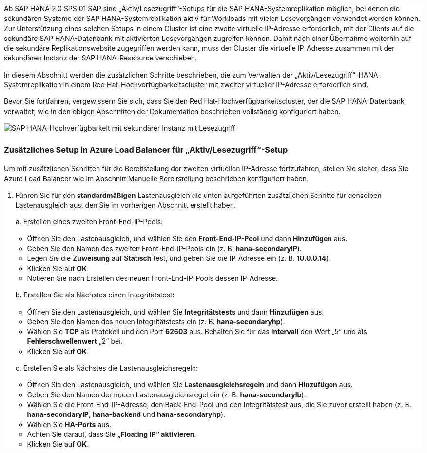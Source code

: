 Ab SAP HANA 2.0 SPS 01 SAP sind „Aktiv/Lesezugriff“-Setups für die SAP HANA-Systemreplikation möglich, bei denen die sekundären Systeme der SAP HANA-Systemreplikation aktiv für Workloads mit vielen Lesevorgängen verwendet werden können. Zur Unterstützung eines solchen Setups in einem Cluster ist eine zweite virtuelle IP-Adresse erforderlich, mit der Clients auf die sekundäre SAP HANA-Datenbank mit aktivierten Lesevorgängen zugreifen können. Damit nach einer Übernahme weiterhin auf die sekundäre Replikationswebsite zugegriffen werden kann, muss der Cluster die virtuelle IP-Adresse zusammen mit der sekundären Instanz der SAP HANA-Ressource verschieben.

In diesem Abschnitt werden die zusätzlichen Schritte beschrieben, die zum Verwalten der „Aktiv/Lesezugriff“-HANA-Systemreplikation in einem Red Hat-Hochverfügbarkeitscluster mit zweiter virtueller IP-Adresse erforderlich sind.    

Bevor Sie fortfahren, vergewissern Sie sich, dass Sie den Red Hat-Hochverfügbarkeitscluster, der die SAP HANA-Datenbank verwaltet, wie in den obigen Abschnitten der Dokumentation beschrieben vollständig konfiguriert haben.  

![SAP HANA-Hochverfügbarkeit mit sekundärer Instanz mit Lesezugriff](./media/sap-hana-high-availability/ha-hana-read-enabled-secondary.png)

### <a name="additional-setup-in-azure-load-balancer-for-activeread-enabled-setup"></a>Zusätzliches Setup in Azure Load Balancer für „Aktiv/Lesezugriff“-Setup

Um mit zusätzlichen Schritten für die Bereitstellung der zweiten virtuellen IP-Adresse fortzufahren, stellen Sie sicher, dass Sie Azure Load Balancer wie im Abschnitt [Manuelle Bereitstellung](#manual-deployment) beschrieben konfiguriert haben.

1. Führen Sie für den **standardmäßigen** Lastenausgleich die unten aufgeführten zusätzlichen Schritte für denselben Lastenausgleich aus, den Sie im vorherigen Abschnitt erstellt haben.

   a. Erstellen eines zweiten Front-End-IP-Pools: 

   - Öffnen Sie den Lastenausgleich, und wählen Sie den **Front-End-IP-Pool** und dann **Hinzufügen** aus.
   - Geben Sie den Namen des zweiten Front-End-IP-Pools ein (z. B. **hana-secondaryIP**).
   - Legen Sie die **Zuweisung** auf **Statisch** fest, und geben Sie die IP-Adresse ein (z. B. **10.0.0.14**).
   - Klicken Sie auf **OK**.
   - Notieren Sie nach Erstellen des neuen Front-End-IP-Pools dessen IP-Adresse.

   b. Erstellen Sie als Nächstes einen Integritätstest:

   - Öffnen Sie den Lastenausgleich, und wählen Sie **Integritätstests** und dann **Hinzufügen** aus.
   - Geben Sie den Namen des neuen Integritätstests ein (z. B. **hana-secondaryhp**).
   - Wählen Sie **TCP** als Protokoll und den Port **62603** aus. Behalten Sie für das **Intervall** den Wert „5“ und als **Fehlerschwellenwert** „2“ bei.
   - Klicken Sie auf **OK**.

   c. Erstellen Sie als Nächstes die Lastenausgleichsregeln:

   - Öffnen Sie den Lastenausgleich, und wählen Sie **Lastenausgleichsregeln** und dann **Hinzufügen** aus.
   - Geben Sie den Namen der neuen Lastenausgleichsregel ein (z. B. **hana-secondarylb**).
   - Wählen Sie die Front-End-IP-Adresse, den Back-End-Pool und den Integritätstest aus, die Sie zuvor erstellt haben (z. B. **hana-secondaryIP**, **hana-backend** und **hana-secondaryhp**).
   - Wählen Sie **HA-Ports** aus.
   - Achten Sie darauf, dass Sie **„Floating IP“ aktivieren**.
   - Klicken Sie auf **OK**.

